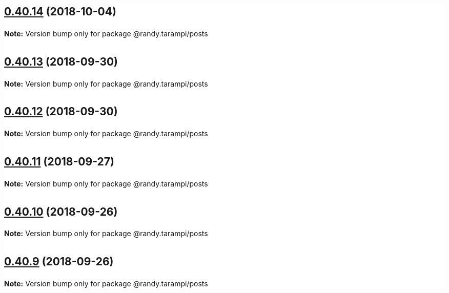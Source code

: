 


## [0.40.14](https://github.com/randytarampi/me/compare/v0.40.13...v0.40.14) (2018-10-04)

**Note:** Version bump only for package @randy.tarampi/posts





<a name="0.40.13"></a>
## [0.40.13](https://github.com/randytarampi/me/compare/v0.40.12...v0.40.13) (2018-09-30)

**Note:** Version bump only for package @randy.tarampi/posts





<a name="0.40.12"></a>
## [0.40.12](https://github.com/randytarampi/me/compare/v0.40.11...v0.40.12) (2018-09-30)

**Note:** Version bump only for package @randy.tarampi/posts





<a name="0.40.11"></a>
## [0.40.11](https://github.com/randytarampi/me/compare/v0.40.10...v0.40.11) (2018-09-27)

**Note:** Version bump only for package @randy.tarampi/posts





<a name="0.40.10"></a>
## [0.40.10](https://github.com/randytarampi/me/compare/v0.40.9...v0.40.10) (2018-09-26)

**Note:** Version bump only for package @randy.tarampi/posts





<a name="0.40.9"></a>
## [0.40.9](https://github.com/randytarampi/me/compare/v0.40.8...v0.40.9) (2018-09-26)

**Note:** Version bump only for package @randy.tarampi/posts





